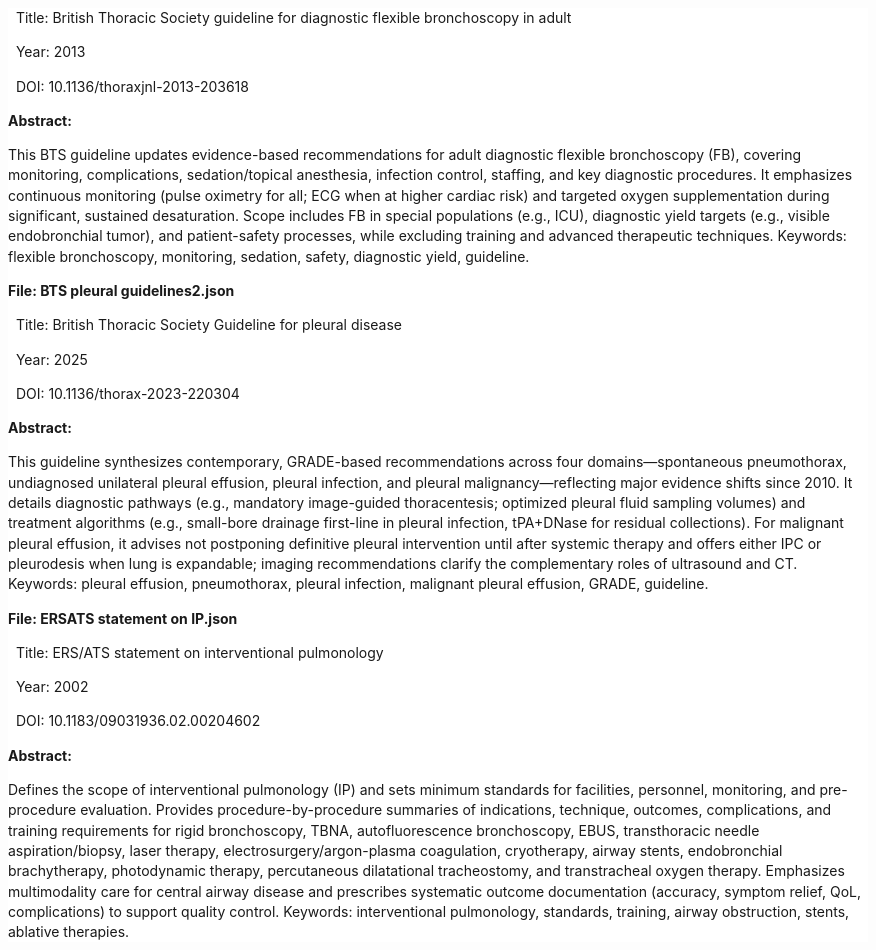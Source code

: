 &nbsp; Title: British Thoracic Society guideline for diagnostic flexible bronchoscopy in adult

&nbsp; Year: 2013

&nbsp; DOI: 10.1136/thoraxjnl-2013-203618

**Abstract:**

This BTS guideline updates evidence-based recommendations for adult diagnostic flexible bronchoscopy (FB), covering monitoring, complications, sedation/topical anesthesia, infection control, staffing, and key diagnostic procedures. It emphasizes continuous monitoring (pulse oximetry for all; ECG when at higher cardiac risk) and targeted oxygen supplementation during significant, sustained desaturation. Scope includes FB in special populations (e.g., ICU), diagnostic yield targets (e.g., visible endobronchial tumor), and patient-safety processes, while excluding training and advanced therapeutic techniques. Keywords: flexible bronchoscopy, monitoring, sedation, safety, diagnostic yield, guideline.



**File: BTS pleural guidelines2.json**

&nbsp; Title: British Thoracic Society Guideline for pleural disease

&nbsp; Year: 2025

&nbsp; DOI: 10.1136/thorax-2023-220304

**Abstract:**

This guideline synthesizes contemporary, GRADE-based recommendations across four domains—spontaneous pneumothorax, undiagnosed unilateral pleural effusion, pleural infection, and pleural malignancy—reflecting major evidence shifts since 2010. It details diagnostic pathways (e.g., mandatory image-guided thoracentesis; optimized pleural fluid sampling volumes) and treatment algorithms (e.g., small-bore drainage first-line in pleural infection, tPA+DNase for residual collections). For malignant pleural effusion, it advises not postponing definitive pleural intervention until after systemic therapy and offers either IPC or pleurodesis when lung is expandable; imaging recommendations clarify the complementary roles of ultrasound and CT. Keywords: pleural effusion, pneumothorax, pleural infection, malignant pleural effusion, GRADE, guideline.



**File: ERSATS statement on IP.json**

&nbsp; Title: ERS/ATS statement on interventional pulmonology

&nbsp; Year: 2002

&nbsp; DOI: 10.1183/09031936.02.00204602

**Abstract:**

Defines the scope of interventional pulmonology (IP) and sets minimum standards for facilities, personnel, monitoring, and pre-procedure evaluation. Provides procedure-by-procedure summaries of indications, technique, outcomes, complications, and training requirements for rigid bronchoscopy, TBNA, autofluorescence bronchoscopy, EBUS, transthoracic needle aspiration/biopsy, laser therapy, electrosurgery/argon-plasma coagulation, cryotherapy, airway stents, endobronchial brachytherapy, photodynamic therapy, percutaneous dilatational tracheostomy, and transtracheal oxygen therapy. Emphasizes multimodality care for central airway disease and prescribes systematic outcome documentation (accuracy, symptom relief, QoL, complications) to support quality control. Keywords: interventional pulmonology, standards, training, airway obstruction, stents, ablative therapies.
